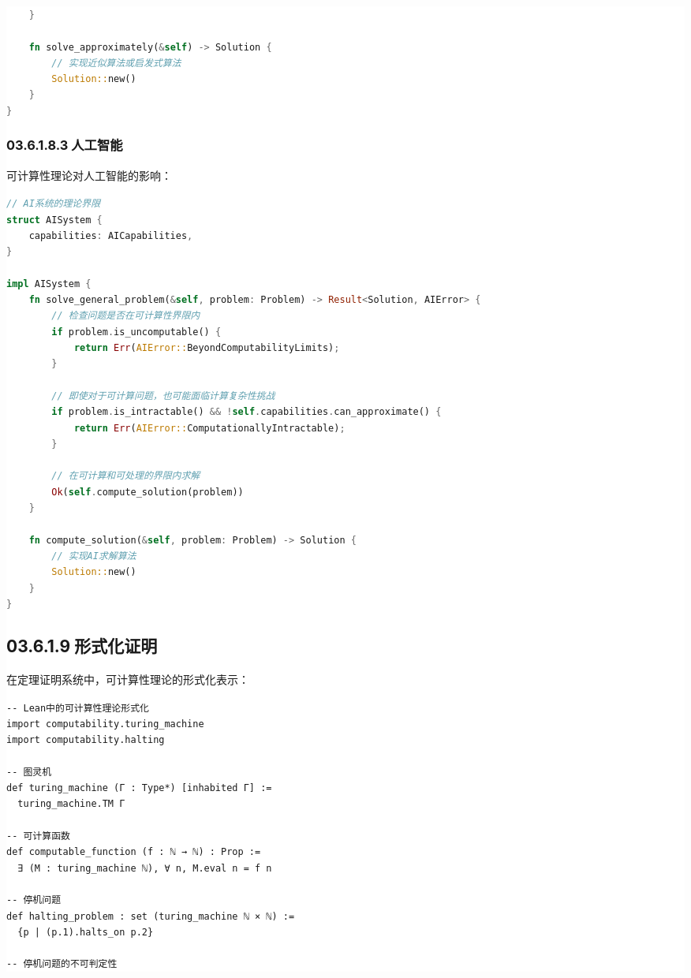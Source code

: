 ```rust
    }

    fn solve_approximately(&self) -> Solution {
        // 实现近似算法或启发式算法
        Solution::new()
    }
}
```

### 03.6.1.8.3 人工智能

可计算性理论对人工智能的影响：

```rust
// AI系统的理论界限
struct AISystem {
    capabilities: AICapabilities,
}

impl AISystem {
    fn solve_general_problem(&self, problem: Problem) -> Result<Solution, AIError> {
        // 检查问题是否在可计算性界限内
        if problem.is_uncomputable() {
            return Err(AIError::BeyondComputabilityLimits);
        }

        // 即使对于可计算问题，也可能面临计算复杂性挑战
        if problem.is_intractable() && !self.capabilities.can_approximate() {
            return Err(AIError::ComputationallyIntractable);
        }

        // 在可计算和可处理的界限内求解
        Ok(self.compute_solution(problem))
    }

    fn compute_solution(&self, problem: Problem) -> Solution {
        // 实现AI求解算法
        Solution::new()
    }
}
```

## 03.6.1.9 形式化证明

在定理证明系统中，可计算性理论的形式化表示：

```lean
-- Lean中的可计算性理论形式化
import computability.turing_machine
import computability.halting

-- 图灵机
def turing_machine (Γ : Type*) [inhabited Γ] :=
  turing_machine.TM Γ

-- 可计算函数
def computable_function (f : ℕ → ℕ) : Prop :=
  ∃ (M : turing_machine ℕ), ∀ n, M.eval n = f n

-- 停机问题
def halting_problem : set (turing_machine ℕ × ℕ) :=
  {p | (p.1).halts_on p.2}

-- 停机问题的不可判定性
```